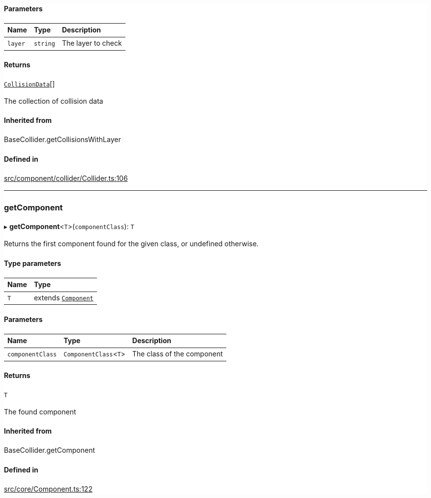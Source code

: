 #### Parameters

| Name | Type | Description |
| :------ | :------ | :------ |
| `layer` | `string` | The layer to check |

#### Returns

[`CollisionData`](../interfaces/CollisionData.md)[]

The collection of collision data

#### Inherited from

BaseCollider.getCollisionsWithLayer

#### Defined in

[src/component/collider/Collider.ts:106](https://github.com/angry-pixel-studio/angry-pixel-engine/blob/2e7a4eb/src/component/collider/Collider.ts#L106)

___

### getComponent

▸ **getComponent**<`T`\>(`componentClass`): `T`

Returns the first component found for the given class, or undefined otherwise.

#### Type parameters

| Name | Type |
| :------ | :------ |
| `T` | extends [`Component`](Component.md) |

#### Parameters

| Name | Type | Description |
| :------ | :------ | :------ |
| `componentClass` | `ComponentClass`<`T`\> | The class of the component |

#### Returns

`T`

The found component

#### Inherited from

BaseCollider.getComponent

#### Defined in

[src/core/Component.ts:122](https://github.com/angry-pixel-studio/angry-pixel-engine/blob/2e7a4eb/src/core/Component.ts#L122)

